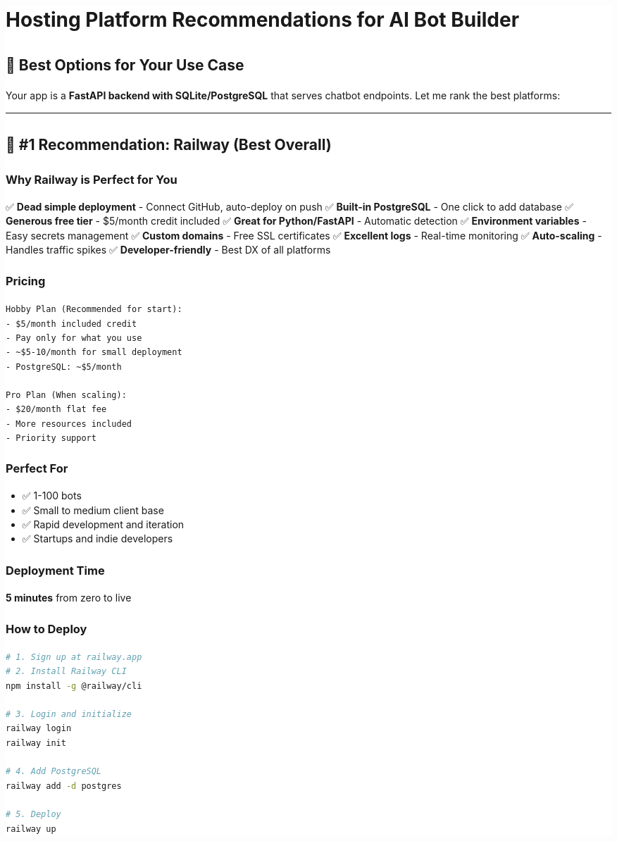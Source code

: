 # Hosting Platform Recommendations for AI Bot Builder

## 🎯 Best Options for Your Use Case

Your app is a **FastAPI backend with SQLite/PostgreSQL** that serves chatbot endpoints. Let me rank the best platforms:

---

## 🥇 #1 Recommendation: **Railway** (Best Overall)

### Why Railway is Perfect for You

✅ **Dead simple deployment** - Connect GitHub, auto-deploy on push
✅ **Built-in PostgreSQL** - One click to add database
✅ **Generous free tier** - $5/month credit included
✅ **Great for Python/FastAPI** - Automatic detection
✅ **Environment variables** - Easy secrets management
✅ **Custom domains** - Free SSL certificates
✅ **Excellent logs** - Real-time monitoring
✅ **Auto-scaling** - Handles traffic spikes
✅ **Developer-friendly** - Best DX of all platforms

### Pricing
```
Hobby Plan (Recommended for start):
- $5/month included credit
- Pay only for what you use
- ~$5-10/month for small deployment
- PostgreSQL: ~$5/month

Pro Plan (When scaling):
- $20/month flat fee
- More resources included
- Priority support
```

### Perfect For
- ✅ 1-100 bots
- ✅ Small to medium client base
- ✅ Rapid development and iteration
- ✅ Startups and indie developers

### Deployment Time
**5 minutes** from zero to live

### How to Deploy

```bash
# 1. Sign up at railway.app
# 2. Install Railway CLI
npm install -g @railway/cli

# 3. Login and initialize
railway login
railway init

# 4. Add PostgreSQL
railway add -d postgres

# 5. Deploy
railway up
```